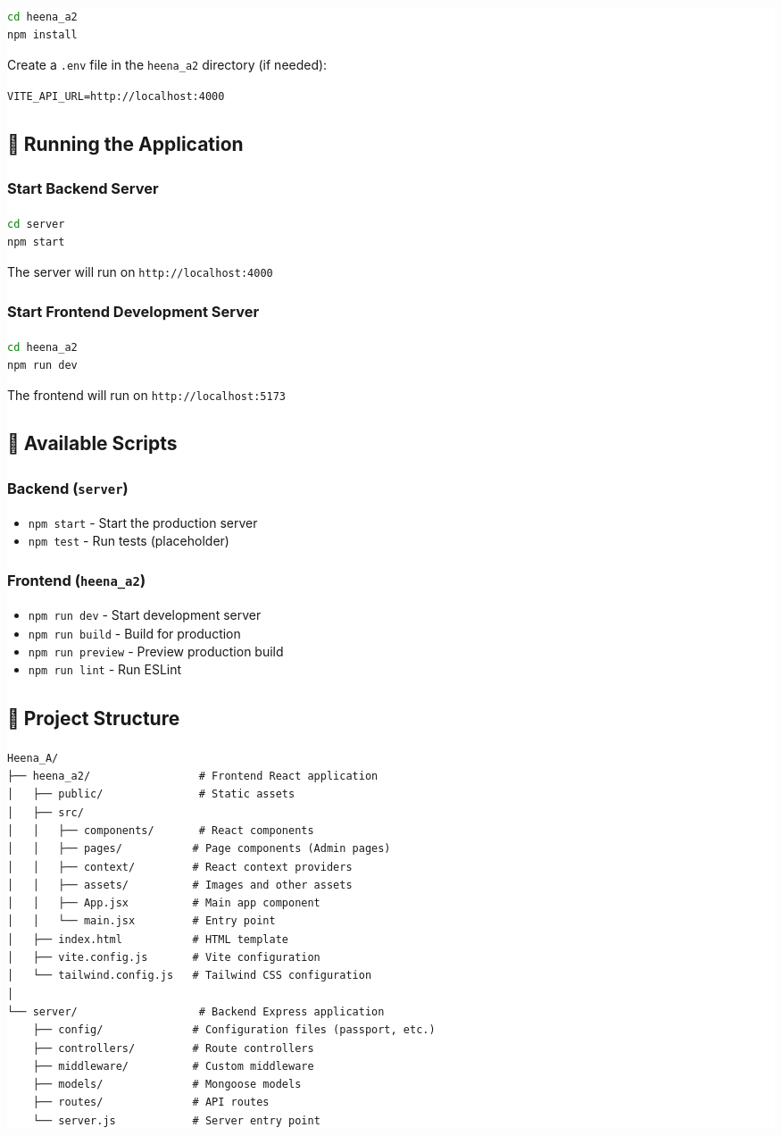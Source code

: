 ```bash
cd heena_a2
npm install
```

Create a `.env` file in the `heena_a2` directory (if needed):

```env
VITE_API_URL=http://localhost:4000
```

## 🏃 Running the Application

### Start Backend Server
```bash
cd server
npm start
```
The server will run on `http://localhost:4000`

### Start Frontend Development Server
```bash
cd heena_a2
npm run dev
```
The frontend will run on `http://localhost:5173`

## 🔨 Available Scripts

### Backend (`server`)
- `npm start` - Start the production server
- `npm test` - Run tests (placeholder)

### Frontend (`heena_a2`)
- `npm run dev` - Start development server
- `npm run build` - Build for production
- `npm run preview` - Preview production build
- `npm run lint` - Run ESLint

## 📁 Project Structure

```
Heena_A/
├── heena_a2/                 # Frontend React application
│   ├── public/               # Static assets
│   ├── src/
│   │   ├── components/       # React components
│   │   ├── pages/           # Page components (Admin pages)
│   │   ├── context/         # React context providers
│   │   ├── assets/          # Images and other assets
│   │   ├── App.jsx          # Main app component
│   │   └── main.jsx         # Entry point
│   ├── index.html           # HTML template
│   ├── vite.config.js       # Vite configuration
│   └── tailwind.config.js   # Tailwind CSS configuration
│
└── server/                   # Backend Express application
    ├── config/              # Configuration files (passport, etc.)
    ├── controllers/         # Route controllers
    ├── middleware/          # Custom middleware
    ├── models/              # Mongoose models
    ├── routes/              # API routes
    └── server.js            # Server entry point
```